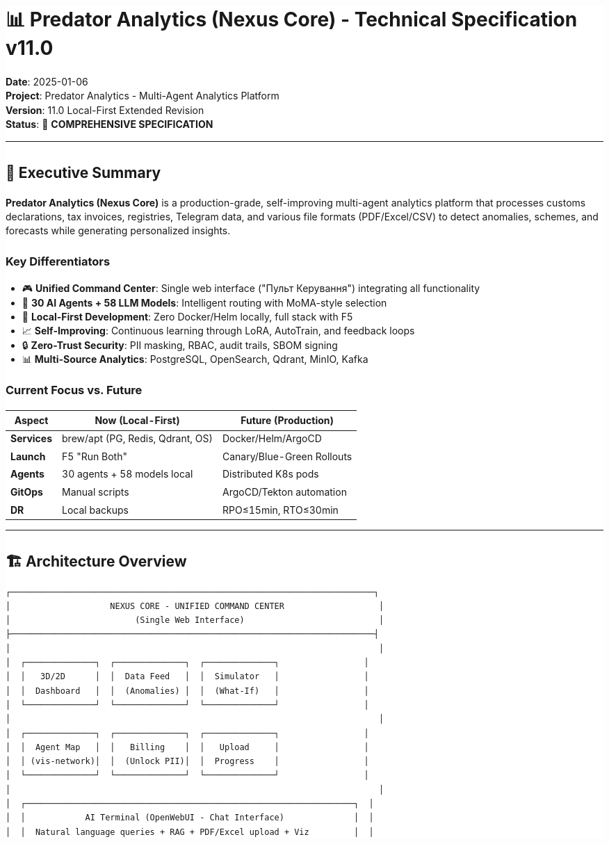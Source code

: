 # 📊 Predator Analytics (Nexus Core) - Technical Specification v11.0

**Date**: 2025-01-06  
**Project**: Predator Analytics - Multi-Agent Analytics Platform  
**Version**: 11.0 Local-First Extended Revision  
**Status**: 🎯 **COMPREHENSIVE SPECIFICATION**

---

## 🎯 Executive Summary

**Predator Analytics (Nexus Core)** is a production-grade, self-improving multi-agent analytics platform that processes customs declarations, tax invoices, registries, Telegram data, and various file formats (PDF/Excel/CSV) to detect anomalies, schemes, and forecasts while generating personalized insights.

### Key Differentiators

- 🎮 **Unified Command Center**: Single web interface ("Пульт Керування") integrating all functionality
- 🤖 **30 AI Agents + 58 LLM Models**: Intelligent routing with MoMA-style selection
- 🚀 **Local-First Development**: Zero Docker/Helm locally, full stack with F5
- 📈 **Self-Improving**: Continuous learning through LoRA, AutoTrain, and feedback loops
- 🔒 **Zero-Trust Security**: PII masking, RBAC, audit trails, SBOM signing
- 📊 **Multi-Source Analytics**: PostgreSQL, OpenSearch, Qdrant, MinIO, Kafka

### Current Focus vs. Future

| Aspect | Now (Local-First) | Future (Production) |
|--------|-------------------|---------------------|
| **Services** | brew/apt (PG, Redis, Qdrant, OS) | Docker/Helm/ArgoCD |
| **Launch** | F5 "Run Both" | Canary/Blue-Green Rollouts |
| **Agents** | 30 agents + 58 models local | Distributed K8s pods |
| **GitOps** | Manual scripts | ArgoCD/Tekton automation |
| **DR** | Local backups | RPO≤15min, RTO≤30min |

---

## 🏗️ Architecture Overview

```
┌─────────────────────────────────────────────────────────────────────────┐
│                    NEXUS CORE - UNIFIED COMMAND CENTER                   │
│                         (Single Web Interface)                           │
├─────────────────────────────────────────────────────────────────────────┤
│                                                                          │
│  ┌──────────────┐  ┌──────────────┐  ┌──────────────┐                 │
│  │   3D/2D      │  │  Data Feed   │  │  Simulator   │                 │
│  │  Dashboard   │  │  (Anomalies) │  │  (What-If)   │                 │
│  └──────────────┘  └──────────────┘  └──────────────┘                 │
│                                                                          │
│  ┌──────────────┐  ┌──────────────┐  ┌──────────────┐                 │
│  │  Agent Map   │  │   Billing    │  │   Upload     │                 │
│  │ (vis-network)│  │  (Unlock PII)│  │  Progress    │                 │
│  └──────────────┘  └──────────────┘  └──────────────┘                 │
│                                                                          │
│  ┌──────────────────────────────────────────────────────────────────┐  │
│  │            AI Terminal (OpenWebUI - Chat Interface)              │  │
│  │  Natural language queries + RAG + PDF/Excel upload + Viz         │  │
```